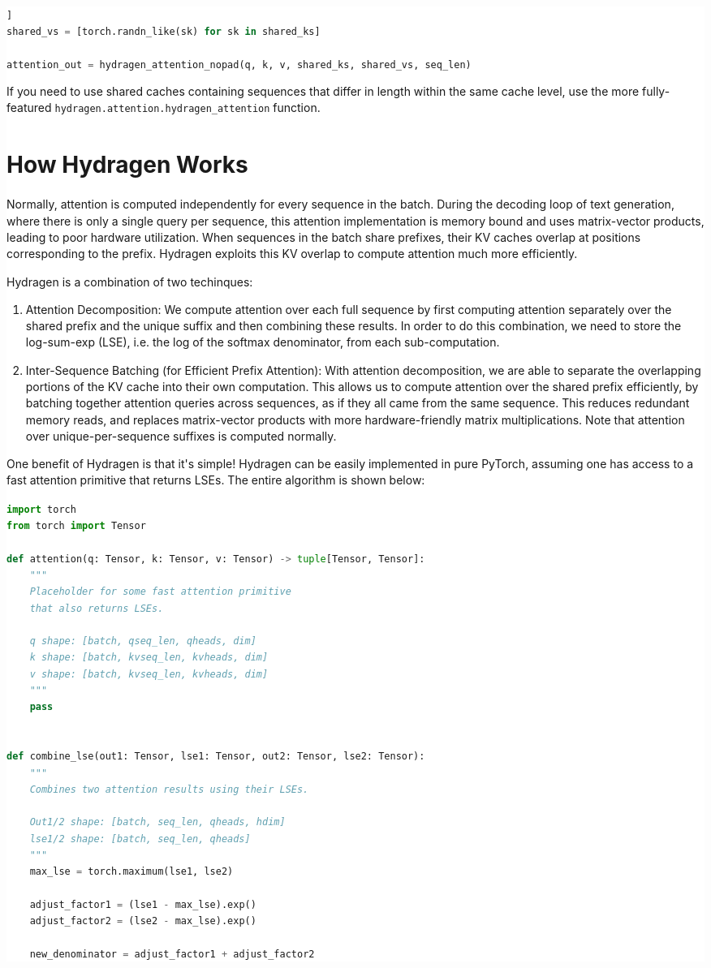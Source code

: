 ```python
]
shared_vs = [torch.randn_like(sk) for sk in shared_ks]

attention_out = hydragen_attention_nopad(q, k, v, shared_ks, shared_vs, seq_len)
```

If you need to use shared caches containing sequences that differ in length within the same cache level, use the more fully-featured `hydragen.attention.hydragen_attention` function.


# How Hydragen Works

Normally, attention is computed independently for every sequence in the batch. During the decoding loop of text generation, where there is only a single query per sequence, this attention implementation is memory bound and uses matrix-vector products, leading to poor hardware utilization. When sequences in the batch share prefixes, their KV caches overlap at positions corresponding to the prefix. Hydragen exploits this KV overlap to compute attention much more efficiently.

Hydragen is a combination of two techinques:
1. Attention Decomposition: We compute attention over each full sequence by first computing attention separately over the shared prefix and the unique suffix and then combining these results. In order to do this combination, we need to store the log-sum-exp (LSE), i.e. the log of the softmax denominator, from each sub-computation.

2. Inter-Sequence Batching (for Efficient Prefix Attention): With attention decomposition, we are able to separate the overlapping portions of the KV cache into their own computation. This allows us to compute attention over the shared prefix efficiently, by batching together attention queries across sequences, as if they all came from the same sequence. This reduces redundant memory reads, and replaces matrix-vector products with more hardware-friendly matrix multiplications. Note that attention over unique-per-sequence suffixes is computed normally.

One benefit of Hydragen is that it's simple! Hydragen can be easily implemented in pure PyTorch, assuming one has access to a fast attention primitive that returns LSEs. The entire algorithm is shown below: 

```python
import torch
from torch import Tensor

def attention(q: Tensor, k: Tensor, v: Tensor) -> tuple[Tensor, Tensor]:
    """
    Placeholder for some fast attention primitive
    that also returns LSEs.

    q shape: [batch, qseq_len, qheads, dim]
    k shape: [batch, kvseq_len, kvheads, dim]
    v shape: [batch, kvseq_len, kvheads, dim]
    """
    pass


def combine_lse(out1: Tensor, lse1: Tensor, out2: Tensor, lse2: Tensor):
    """
    Combines two attention results using their LSEs.

    Out1/2 shape: [batch, seq_len, qheads, hdim]
    lse1/2 shape: [batch, seq_len, qheads]
    """
    max_lse = torch.maximum(lse1, lse2)

    adjust_factor1 = (lse1 - max_lse).exp()
    adjust_factor2 = (lse2 - max_lse).exp()

    new_denominator = adjust_factor1 + adjust_factor2

```